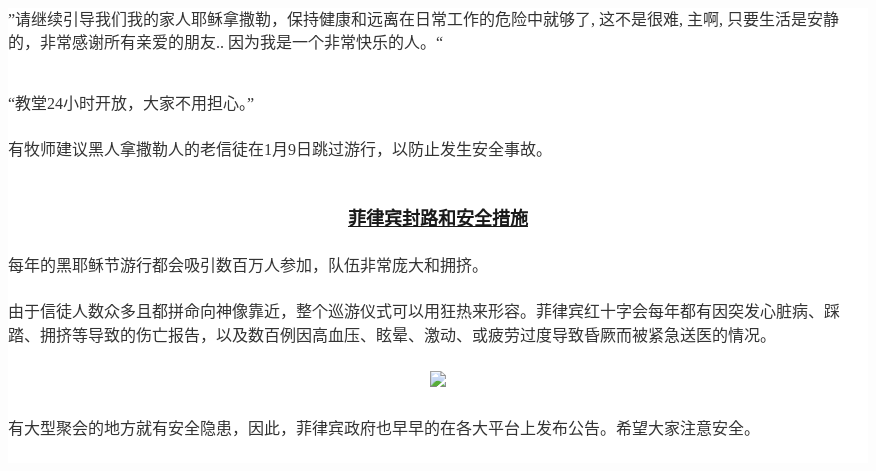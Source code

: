   <font style="color:rgb(51, 51, 51)"><font face="微软雅黑"><font size="3">”请继续引导我们我的家人耶稣拿撒勒，保持健康和远离在日常工作的危险中就够了, 这不是很难, 主啊, 只要生活是安静的，非常感谢所有亲爱的朋友.. 因为我是一个非常快乐的人。“</font></font></font> 
 </div> 
 <div align="left"> 
  <font style="color:rgb(51, 51, 51)"><font face="微软雅黑"><font size="3"><br> </font></font></font> 
 </div> 
 <div align="left"> 
  <font style="color:rgb(51, 51, 51)"><font face="微软雅黑"><font size="3">“教堂24小时开放，大家不用担心。”</font></font></font> 
 </div>
 <font face="微软雅黑"><font size="3"><br> </font></font> 
 <div align="left"> 
  <font style="color:rgb(51, 51, 51)"><font face="微软雅黑"><font size="3">有牧师建议黑人拿撒勒人的老信徒在1月9日跳过游行，以防止发生安全事故。</font></font></font> 
 </div> 
 <div align="left"> 
  <font style="color:rgb(51, 51, 51)"><font face="微软雅黑"><font size="3"><br> </font></font></font> 
 </div>
 <font face="微软雅黑"><br> 
  <div align="center"> 
   <u><strong><font size="4">菲律宾封路和安全措施</font></strong></u> 
  </div><br> </font> 
 <div align="left"> 
  <font style="color:rgb(51, 51, 51)"><font face="微软雅黑"><font size="3">每年的黑耶稣节游行都会吸引数百万人参加，队伍非常庞大和拥挤。</font></font></font> 
 </div> 
 <div align="left"> 
  <font style="color:rgb(51, 51, 51)"><font face="微软雅黑"><font size="3"><br> </font></font></font> 
 </div> 
 <div align="left"> 
  <font style="color:rgb(51, 51, 51)"><font face="微软雅黑"><font size="3">由于信徒人数众多且都拼命向神像靠近，整个巡游仪式可以用狂热来形容。菲律宾红十字会每年都有因突发心脏病、踩踏、拥挤等导致的伤亡报告，以及数百例因高血压、眩晕、激动、或疲劳过度导致昏厥而被紧急送医的情况。</font></font></font> 
 </div> 
 <div align="left"> 
  <font style="color:rgb(51, 51, 51)"><font face="微软雅黑"><font size="3"><br> </font></font></font> 
 </div> 
 <div align="center"> 
  <font face="微软雅黑"><font size="3"> 
    <ignore_js_op> 
     <img aid="1325790" src="https://bbs.boniu123.cc/data/attachment/forum/202001/08/180819lwwxmz9wi3bkw33s.png" zoomfile="data/attachment/forum/202001/08/180819lwwxmz9wi3bkw33s.png" file="data/attachment/forum/202001/08/180819lwwxmz9wi3bkw33s.png" width="821" inpost="1"> 
     <div class="tip tip_4 aimg_tip" id="aimg_1325790_menu" style="position: absolute; display: none" disautofocus="true"> 
      <div class="xs0"> 
       <p><strong>13.png</strong> <em class="xg1">(1005.89 KB, 下载次数: 0)</em></p> 
       <p> <a href="forum.php?mod=attachment&amp;aid=MTMyNTc5MHxhNWU2NTBkY3wxNTc4NTY0OTM5fDB8NTQ4NDEw&amp;nothumb=yes" target="_blank">下载附件</a> &nbsp;<a href="javascript:;" onclick="showWindow(this.id, this.getAttribute('url'), 'get', 0);" id="savephoto_1325790" url="home.php?mod=spacecp&amp;ac=album&amp;op=saveforumphoto&amp;aid=1325790&amp;handlekey=savephoto_1325790">保存到相册</a> </p> 
       <p class="xg1 y"><span title="2020-1-8 18:08">昨天&nbsp;18:08</span> 上传</p> 
      </div> 
      <div class="tip_horn"></div> 
     </div> 
    </ignore_js_op> </font></font> 
 </div>
 <font face="微软雅黑"><font size="3"><br> </font></font> 
 <div align="left"> 
  <font style="color:rgb(51, 51, 51)"><font face="微软雅黑"><font size="3">有大型聚会的地方就有安全隐患，因此，菲律宾政府也早早的在各大平台上发布公告。希望大家注意安全。</font></font></font> 
 </div> 
 <div align="left"> 
  <font style="color:rgb(51, 51, 51)"><font face="微软雅黑"><font size="3"><br> </font></font></font> 
 </div> 
 <div align="left"> 